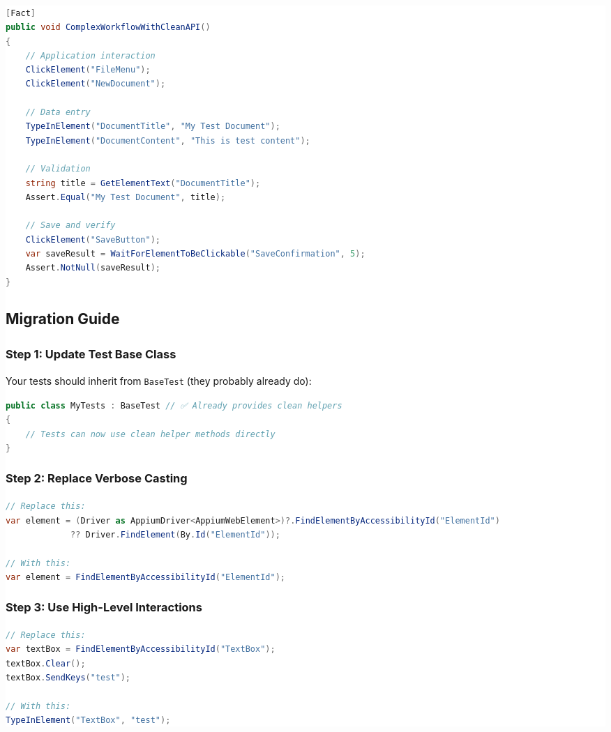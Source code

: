 ```csharp
[Fact]
public void ComplexWorkflowWithCleanAPI()
{
    // Application interaction
    ClickElement("FileMenu");
    ClickElement("NewDocument");
    
    // Data entry
    TypeInElement("DocumentTitle", "My Test Document");
    TypeInElement("DocumentContent", "This is test content");
    
    // Validation
    string title = GetElementText("DocumentTitle");
    Assert.Equal("My Test Document", title);
    
    // Save and verify
    ClickElement("SaveButton");
    var saveResult = WaitForElementToBeClickable("SaveConfirmation", 5);
    Assert.NotNull(saveResult);
}
```

## Migration Guide

### Step 1: Update Test Base Class
Your tests should inherit from `BaseTest` (they probably already do):

```csharp
public class MyTests : BaseTest // ✅ Already provides clean helpers
{
    // Tests can now use clean helper methods directly
}
```

### Step 2: Replace Verbose Casting
```csharp
// Replace this:
var element = (Driver as AppiumDriver<AppiumWebElement>)?.FindElementByAccessibilityId("ElementId") 
             ?? Driver.FindElement(By.Id("ElementId"));

// With this:
var element = FindElementByAccessibilityId("ElementId");
```

### Step 3: Use High-Level Interactions
```csharp
// Replace this:
var textBox = FindElementByAccessibilityId("TextBox");
textBox.Clear();
textBox.SendKeys("test");

// With this:
TypeInElement("TextBox", "test");
```
